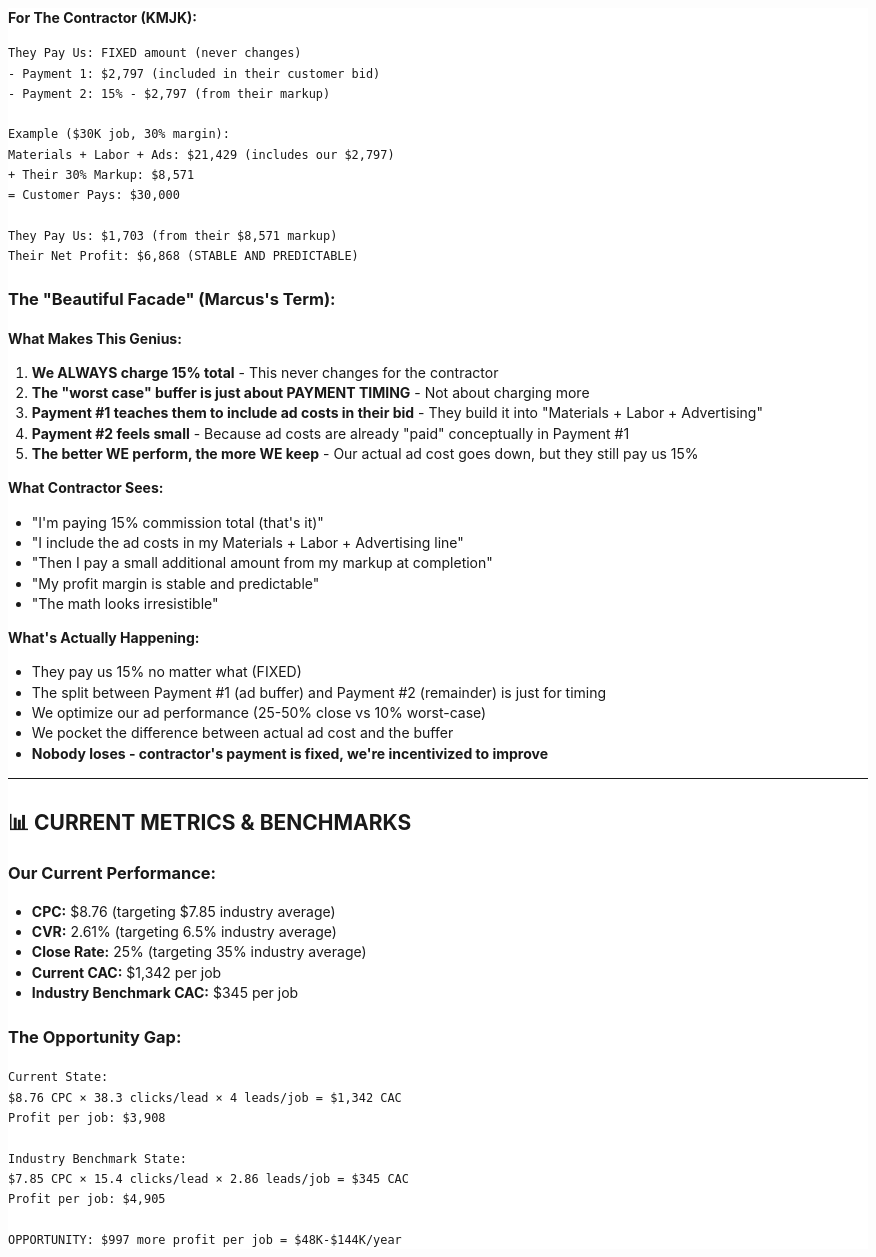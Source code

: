 **For The Contractor (KMJK):**
```
They Pay Us: FIXED amount (never changes)
- Payment 1: $2,797 (included in their customer bid)
- Payment 2: 15% - $2,797 (from their markup)

Example ($30K job, 30% margin):
Materials + Labor + Ads: $21,429 (includes our $2,797)
+ Their 30% Markup: $8,571
= Customer Pays: $30,000

They Pay Us: $1,703 (from their $8,571 markup)
Their Net Profit: $6,868 (STABLE AND PREDICTABLE)
```

### **The "Beautiful Facade" (Marcus's Term):**

**What Makes This Genius:**
1. **We ALWAYS charge 15% total** - This never changes for the contractor
2. **The "worst case" buffer is just about PAYMENT TIMING** - Not about charging more
3. **Payment #1 teaches them to include ad costs in their bid** - They build it into "Materials + Labor + Advertising"
4. **Payment #2 feels small** - Because ad costs are already "paid" conceptually in Payment #1
5. **The better WE perform, the more WE keep** - Our actual ad cost goes down, but they still pay us 15%

**What Contractor Sees:**
- "I'm paying 15% commission total (that's it)"
- "I include the ad costs in my Materials + Labor + Advertising line"
- "Then I pay a small additional amount from my markup at completion"
- "My profit margin is stable and predictable"
- "The math looks irresistible"

**What's Actually Happening:**
- They pay us 15% no matter what (FIXED)
- The split between Payment #1 (ad buffer) and Payment #2 (remainder) is just for timing
- We optimize our ad performance (25-50% close vs 10% worst-case)
- We pocket the difference between actual ad cost and the buffer
- **Nobody loses - contractor's payment is fixed, we're incentivized to improve**

---

## 📊 CURRENT METRICS & BENCHMARKS

### **Our Current Performance:**
- **CPC:** $8.76 (targeting $7.85 industry average)
- **CVR:** 2.61% (targeting 6.5% industry average)
- **Close Rate:** 25% (targeting 35% industry average)
- **Current CAC:** $1,342 per job
- **Industry Benchmark CAC:** $345 per job

### **The Opportunity Gap:**
```
Current State:
$8.76 CPC × 38.3 clicks/lead × 4 leads/job = $1,342 CAC
Profit per job: $3,908

Industry Benchmark State:
$7.85 CPC × 15.4 clicks/lead × 2.86 leads/job = $345 CAC
Profit per job: $4,905

OPPORTUNITY: $997 more profit per job = $48K-$144K/year
```
